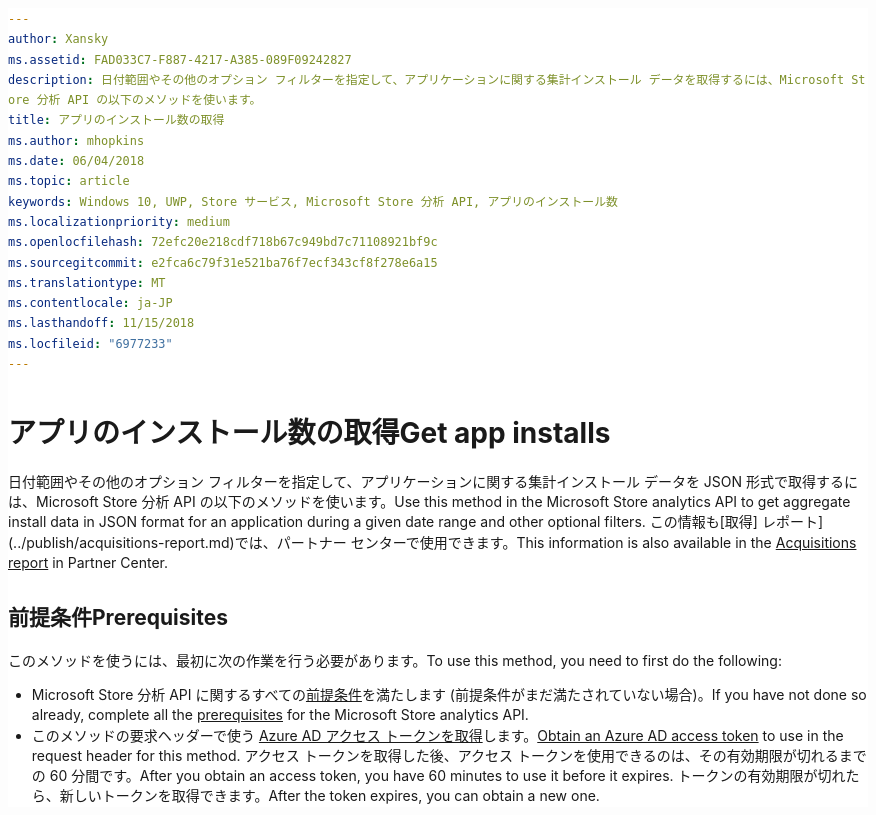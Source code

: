 ```yaml
---
author: Xansky
ms.assetid: FAD033C7-F887-4217-A385-089F09242827
description: 日付範囲やその他のオプション フィルターを指定して、アプリケーションに関する集計インストール データを取得するには、Microsoft Store 分析 API の以下のメソッドを使います。
title: アプリのインストール数の取得
ms.author: mhopkins
ms.date: 06/04/2018
ms.topic: article
keywords: Windows 10, UWP, Store サービス, Microsoft Store 分析 API, アプリのインストール数
ms.localizationpriority: medium
ms.openlocfilehash: 72efc20e218cdf718b67c949bd7c71108921bf9c
ms.sourcegitcommit: e2fca6c79f31e521ba76f7ecf343cf8f278e6a15
ms.translationtype: MT
ms.contentlocale: ja-JP
ms.lasthandoff: 11/15/2018
ms.locfileid: "6977233"
---
```

# <a name="get-app-installs"></a><span data-ttu-id="f5b5b-104">アプリのインストール数の取得</span><span class="sxs-lookup"><span data-stu-id="f5b5b-104">Get app installs</span></span>


<span data-ttu-id="f5b5b-105">日付範囲やその他のオプション フィルターを指定して、アプリケーションに関する集計インストール データを JSON 形式で取得するには、Microsoft Store 分析 API の以下のメソッドを使います。</span><span class="sxs-lookup"><span data-stu-id="f5b5b-105">Use this method in the Microsoft Store analytics API to get aggregate install data in JSON format for an application during a given date range and other optional filters.</span></span> <span data-ttu-id="f5b5b-106">この情報も[取得] レポート](../publish/acquisitions-report.md)では、パートナー センターで使用できます。</span><span class="sxs-lookup"><span data-stu-id="f5b5b-106">This information is also available in the [Acquisitions report](../publish/acquisitions-report.md) in Partner Center.</span></span>

## <a name="prerequisites"></a><span data-ttu-id="f5b5b-107">前提条件</span><span class="sxs-lookup"><span data-stu-id="f5b5b-107">Prerequisites</span></span>


<span data-ttu-id="f5b5b-108">このメソッドを使うには、最初に次の作業を行う必要があります。</span><span class="sxs-lookup"><span data-stu-id="f5b5b-108">To use this method, you need to first do the following:</span></span>

* <span data-ttu-id="f5b5b-109">Microsoft Store 分析 API に関するすべての[前提条件](access-analytics-data-using-windows-store-services.md#prerequisites)を満たします (前提条件がまだ満たされていない場合)。</span><span class="sxs-lookup"><span data-stu-id="f5b5b-109">If you have not done so already, complete all the [prerequisites](access-analytics-data-using-windows-store-services.md#prerequisites) for the Microsoft Store analytics API.</span></span>
* <span data-ttu-id="f5b5b-110">このメソッドの要求ヘッダーで使う [Azure AD アクセス トークンを取得](access-analytics-data-using-windows-store-services.md#obtain-an-azure-ad-access-token)します。</span><span class="sxs-lookup"><span data-stu-id="f5b5b-110">[Obtain an Azure AD access token](access-analytics-data-using-windows-store-services.md#obtain-an-azure-ad-access-token) to use in the request header for this method.</span></span> <span data-ttu-id="f5b5b-111">アクセス トークンを取得した後、アクセス トークンを使用できるのは、その有効期限が切れるまでの 60 分間です。</span><span class="sxs-lookup"><span data-stu-id="f5b5b-111">After you obtain an access token, you have 60 minutes to use it before it expires.</span></span> <span data-ttu-id="f5b5b-112">トークンの有効期限が切れたら、新しいトークンを取得できます。</span><span class="sxs-lookup"><span data-stu-id="f5b5b-112">After the token expires, you can obtain a new one.</span></span>
